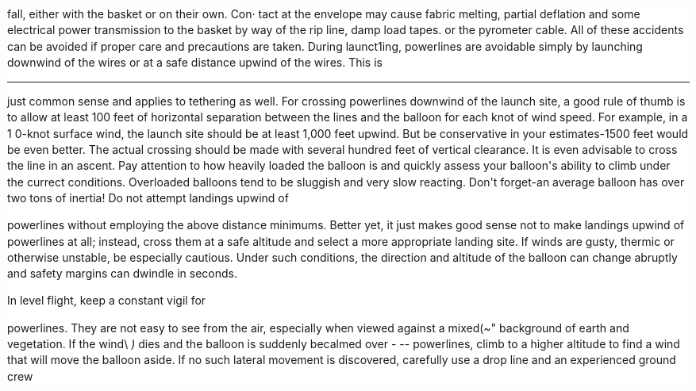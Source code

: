 fall, either with the basket or on their own. Con·
tact at the envelope may cause fabric melting,
partial deflation and some electrical power
transmission to the basket by way of the rip
line, damp load tapes. or the pyrometer cable.
All of these accidents can be avoided if proper
care and precautions are taken.
During launct1ing, powerlines are avoidable
simply by launching downwind of the wires or
at a safe distance upwind of the wires. This is


-----

just common sense and applies to tethering as
well. For crossing powerlines downwind of the
launch site, a good rule of thumb is to allow at
least 100 feet of horizontal separation between
the lines and the balloon for each knot of wind
speed. For example, in a 1 0-knot surface wind,
the launch site should be at least 1,000 feet
upwind. But be conservative in your
estimates-1500 feet would be even better. The
actual crossing should be made with several
hundred feet of vertical clearance. It is even
advisable to cross the line in an ascent. Pay
attention to how heavily loaded the balloon is
and quickly assess your balloon's ability to
climb under the currect conditions. Overloaded
balloons tend to be sluggish and very slow
reacting. Don't forget-an average balloon has
over two tons of inertia!
Do not attempt landings upwind of

powerlines without employing the above
distance minimums. Better yet, it just makes
good sense not to make landings upwind of
powerlines at all; instead, cross them at a safe
altitude and select a more appropriate landing
site. If winds are gusty, thermic or otherwise
unstable, be especially cautious. Under such
conditions, the direction and altitude of the
balloon can change abruptly and safety
margins can dwindle in seconds.


In level flight, keep a constant vigil for


powerlines. They are not easy to see from the
air, especially when viewed against a mixed(~"
background of earth and vegetation. If the wind\ _)_
dies and the balloon is suddenly becalmed over - --
powerlines, climb to a higher altitude to find a
wind that will move the balloon aside. If no
such lateral movement is discovered, carefully
use a drop line and an experienced ground crew

